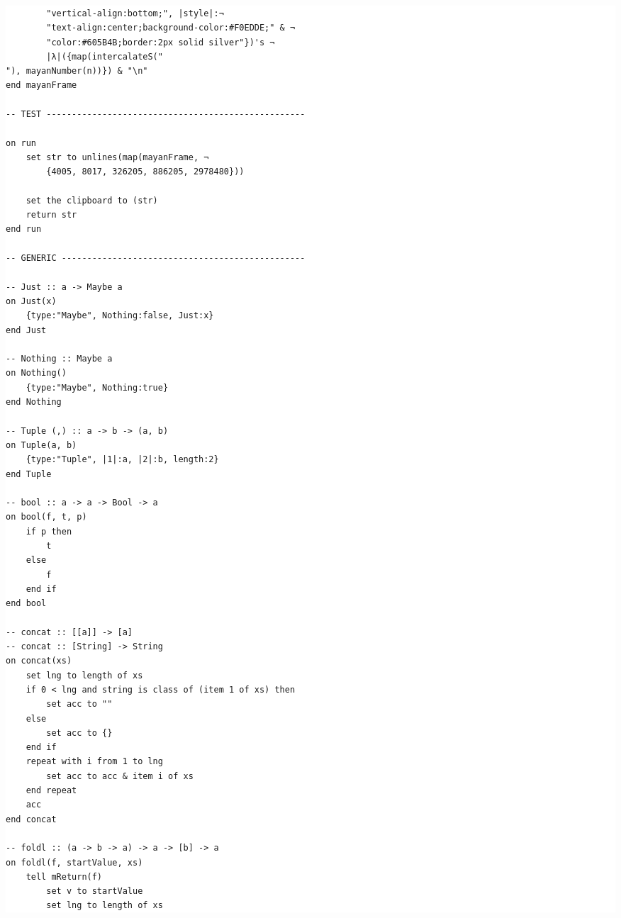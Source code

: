 ```applescript
        "vertical-align:bottom;", |style|:¬
        "text-align:center;background-color:#F0EDDE;" & ¬
        "color:#605B4B;border:2px solid silver"})'s ¬
        |λ|({map(intercalateS("
"), mayanNumber(n))}) & "\n"
end mayanFrame

-- TEST ---------------------------------------------------

on run
    set str to unlines(map(mayanFrame, ¬
        {4005, 8017, 326205, 886205, 2978480}))
    
    set the clipboard to (str)
    return str
end run

-- GENERIC ------------------------------------------------

-- Just :: a -> Maybe a
on Just(x)
    {type:"Maybe", Nothing:false, Just:x}
end Just

-- Nothing :: Maybe a
on Nothing()
    {type:"Maybe", Nothing:true}
end Nothing

-- Tuple (,) :: a -> b -> (a, b)
on Tuple(a, b)
    {type:"Tuple", |1|:a, |2|:b, length:2}
end Tuple

-- bool :: a -> a -> Bool -> a
on bool(f, t, p)
    if p then
        t
    else
        f
    end if
end bool

-- concat :: [[a]] -> [a]
-- concat :: [String] -> String
on concat(xs)
    set lng to length of xs
    if 0 < lng and string is class of (item 1 of xs) then
        set acc to ""
    else
        set acc to {}
    end if
    repeat with i from 1 to lng
        set acc to acc & item i of xs
    end repeat
    acc
end concat

-- foldl :: (a -> b -> a) -> a -> [b] -> a
on foldl(f, startValue, xs)
    tell mReturn(f)
        set v to startValue
        set lng to length of xs
```
